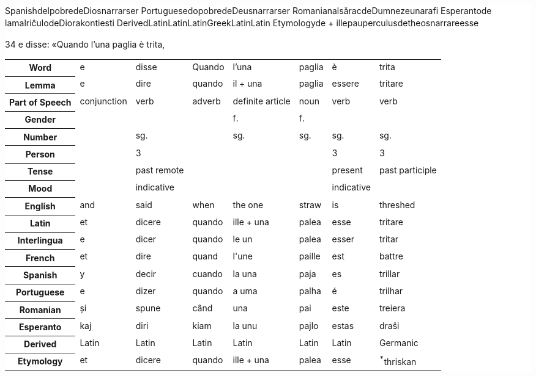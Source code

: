 <tr><th>Spanish</th><td>del</td><td>pobre</td><td>de</td><td>Dios</td><td>narrar</td><td>ser</td></tr>
<tr><th>Portuguese</th><td>do</td><td>pobre</td><td>de</td><td>Deus</td><td>narrar</td><td>ser</td></tr>
<tr><th>Romanian</th><td>al</td><td>sărac</td><td>de</td><td>Dumnezeu</td><td>nara</td><td>fi</td></tr>
<tr><th>Esperanto</th><td>de la</td><td>malriĉulo</td><td>de</td><td>Dio</td><td>rakonti</td><td>esti</td></tr>
<tr><th>Derived</th><td>Latin</td><td>Latin</td><td>Latin</td><td>Greek</td><td>Latin</td><td>Latin</td></tr>
<tr><th>Etymology</th><td>de + ille</td><td>pauperculus</td><td>de</td><td>theos</td><td>narrare</td><td>esse</td></tr>
</table>

34 e disse: «Quando l’una paglia è trita,

<table>
<tr><th>Word</th><td>e</td><td>disse</td><td>Quando</td><td>l’una</td><td>paglia</td><td>è</td><td>trita</td></tr>
<tr><th>Lemma</th><td>e</td><td>dire</td><td>quando</td><td>il + una</td><td>paglia</td><td>essere</td><td>tritare</td></tr>
<tr><th>Part of Speech</th><td>conjunction</td><td>verb</td><td>adverb</td><td>definite article</td><td>noun</td><td>verb</td><td>verb</td></tr>
<tr><th>Gender</th><td></td><td></td><td></td><td>f.</td><td>f.</td><td></td><td></td></tr>
<tr><th>Number</th><td></td><td>sg.</td><td></td><td>sg.</td><td>sg.</td><td>sg.</td><td>sg.</td></tr>
<tr><th>Person</th><td></td><td>3</td><td></td><td></td><td></td><td>3</td><td>3</td></tr>
<tr><th>Tense</th><td></td><td>past remote</td><td></td><td></td><td></td><td>present</td><td>past participle</td></tr>
<tr><th>Mood</th><td></td><td>indicative</td><td></td><td></td><td></td><td>indicative</td><td></td></tr>
<tr><th>English</th><td>and</td><td>said</td><td>when</td><td>the one</td><td>straw</td><td>is</td><td>threshed</td></tr>
<tr><th>Latin</th><td>et</td><td>dicere</td><td>quando</td><td>ille + una</td><td>palea</td><td>esse</td><td>tritare</td></tr>
<tr><th>Interlingua</th><td>e</td><td>dicer</td><td>quando</td><td>le un</td><td>palea</td><td>esser</td><td>tritar</td></tr>
<tr><th>French</th><td>et</td><td>dire</td><td>quand</td><td>l'une</td><td>paille</td><td>est</td><td>battre</td></tr>
<tr><th>Spanish</th><td>y</td><td>decir</td><td>cuando</td><td>la una</td><td>paja</td><td>es</td><td>trillar</td></tr>
<tr><th>Portuguese</th><td>e</td><td>dizer</td><td>quando</td><td>a uma</td><td>palha</td><td>é</td><td>trilhar</td></tr>
<tr><th>Romanian</th><td>și</td><td>spune</td><td>când</td><td>una</td><td>pai</td><td>este</td><td>treiera</td></tr>
<tr><th>Esperanto</th><td>kaj</td><td>diri</td><td>kiam</td><td>la unu</td><td>pajlo</td><td>estas</td><td>draŝi</td></tr>
<tr><th>Derived</th><td>Latin</td><td>Latin</td><td>Latin</td><td>Latin</td><td>Latin</td><td>Latin</td><td>Germanic</td></tr>
<tr><th>Etymology</th><td>et</td><td>dicere</td><td>quando</td><td>ille + una</td><td>palea</td><td>esse</td><td><sup>*</sup>thriskan</td></tr>
</table>
